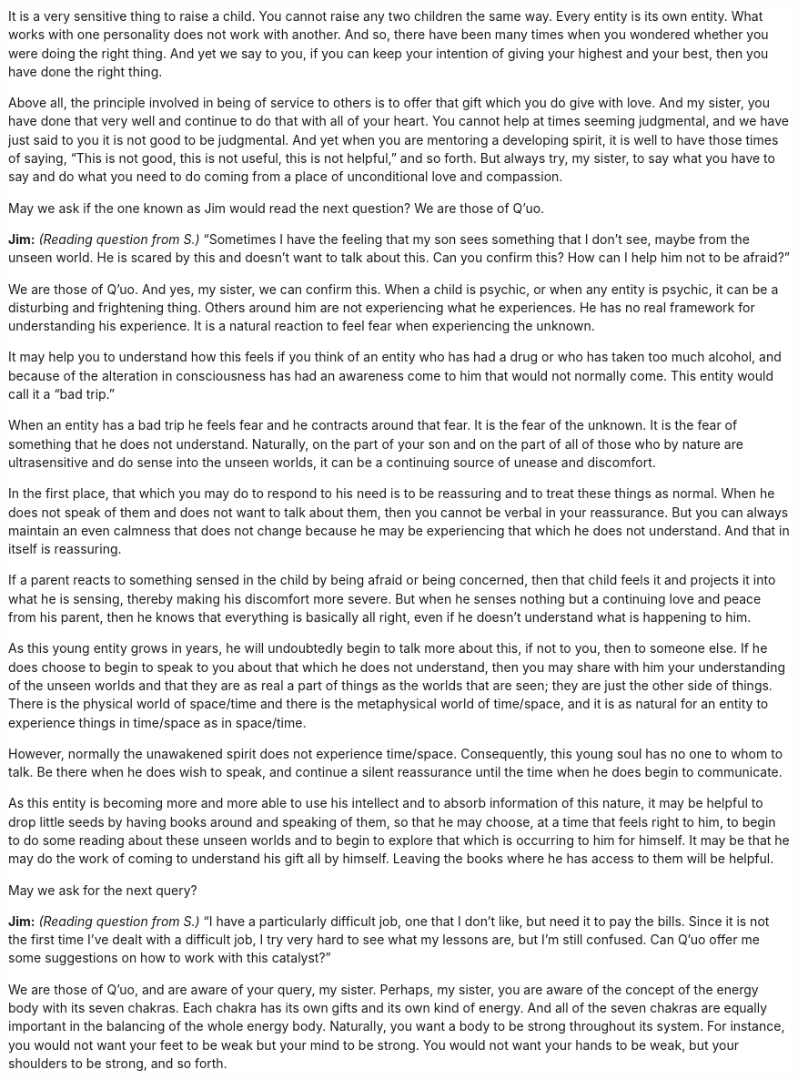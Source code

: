 <p>It is a very sensitive thing to raise a child. You cannot raise any two children the same way. Every entity is its own entity. What works with one personality does not work with another. And so, there have been many times when you wondered whether you were doing the right thing. And yet we say to you, if you can keep your intention of giving your highest and your best, then you have done the right thing.</p>
<p>Above all, the principle involved in being of service to others is to offer that gift which you do give with love. And my sister, you have done that very well and continue to do that with all of your heart. You cannot help at times seeming judgmental, and we have just said to you it is not good to be judgmental. And yet when you are mentoring a developing spirit, it is well to have those times of saying, “This is not good, this is not useful, this is not helpful,” and so forth. But always try, my sister, to say what you have to say and do what you need to do coming from a place of unconditional love and compassion.</p>
<p>May we ask if the one known as Jim would read the next question? We are those of Q’uo.</p>
<p><strong>Jim:</strong> <em>(Reading question from S.)</em> “Sometimes I have the feeling that my son sees something that I don’t see, maybe from the unseen world. He is scared by this and doesn’t want to talk about this. Can you confirm this? How can I help him not to be afraid?”</p>
<p>We are those of Q’uo. And yes, my sister, we can confirm this. When a child is psychic, or when any entity is psychic, it can be a disturbing and frightening thing. Others around him are not experiencing what he experiences. He has no real framework for understanding his experience. It is a natural reaction to feel fear when experiencing the unknown.</p>
<p>It may help you to understand how this feels if you think of an entity who has had a drug or who has taken too much alcohol, and because of the alteration in consciousness has had an awareness come to him that would not normally come. This entity would call it a “bad trip.”</p>
<p>When an entity has a bad trip he feels fear and he contracts around that fear. It is the fear of the unknown. It is the fear of something that he does not understand. Naturally, on the part of your son and on the part of all of those who by nature are ultrasensitive and do sense into the unseen worlds, it can be a continuing source of unease and discomfort.</p>
<p>In the first place, that which you may do to respond to his need is to be reassuring and to treat these things as normal. When he does not speak of them and does not want to talk about them, then you cannot be verbal in your reassurance. But you can always maintain an even calmness that does not change because he may be experiencing that which he does not understand. And that in itself is reassuring.</p>
<p>If a parent reacts to something sensed in the child by being afraid or being concerned, then that child feels it and projects it into what he is sensing, thereby making his discomfort more severe. But when he senses nothing but a continuing love and peace from his parent, then he knows that everything is basically all right, even if he doesn’t understand what is happening to him.</p>
<p>As this young entity grows in years, he will undoubtedly begin to talk more about this, if not to you, then to someone else. If he does choose to begin to speak to you about that which he does not understand, then you may share with him your understanding of the unseen worlds and that they are as real a part of things as the worlds that are seen; they are just the other side of things. There is the physical world of space/time and there is the metaphysical world of time/space, and it is as natural for an entity to experience things in time/space as in space/time.</p>
<p>However, normally the unawakened spirit does not experience time/space. Consequently, this young soul has no one to whom to talk. Be there when he does wish to speak, and continue a silent reassurance until the time when he does begin to communicate.</p>
<p>As this entity is becoming more and more able to use his intellect and to absorb information of this nature, it may be helpful to drop little seeds by having books around and speaking of them, so that he may choose, at a time that feels right to him, to begin to do some reading about these unseen worlds and to begin to explore that which is occurring to him for himself. It may be that he may do the work of coming to understand his gift all by himself. Leaving the books where he has access to them will be helpful.</p>
<p>May we ask for the next query?</p>
<p><strong>Jim:</strong> <em>(Reading question from S.)</em> “I have a particularly difficult job, one that I don’t like, but need it to pay the bills. Since it is not the first time I’ve dealt with a difficult job, I try very hard to see what my lessons are, but I’m still confused. Can Q’uo offer me some suggestions on how to work with this catalyst?”</p>
<p>We are those of Q’uo, and are aware of your query, my sister. Perhaps, my sister, you are aware of the concept of the energy body with its seven chakras. Each chakra has its own gifts and its own kind of energy. And all of the seven chakras are equally important in the balancing of the whole energy body. Naturally, you want a body to be strong throughout its system. For instance, you would not want your feet to be weak but your mind to be strong. You would not want your hands to be weak, but your shoulders to be strong, and so forth.</p>